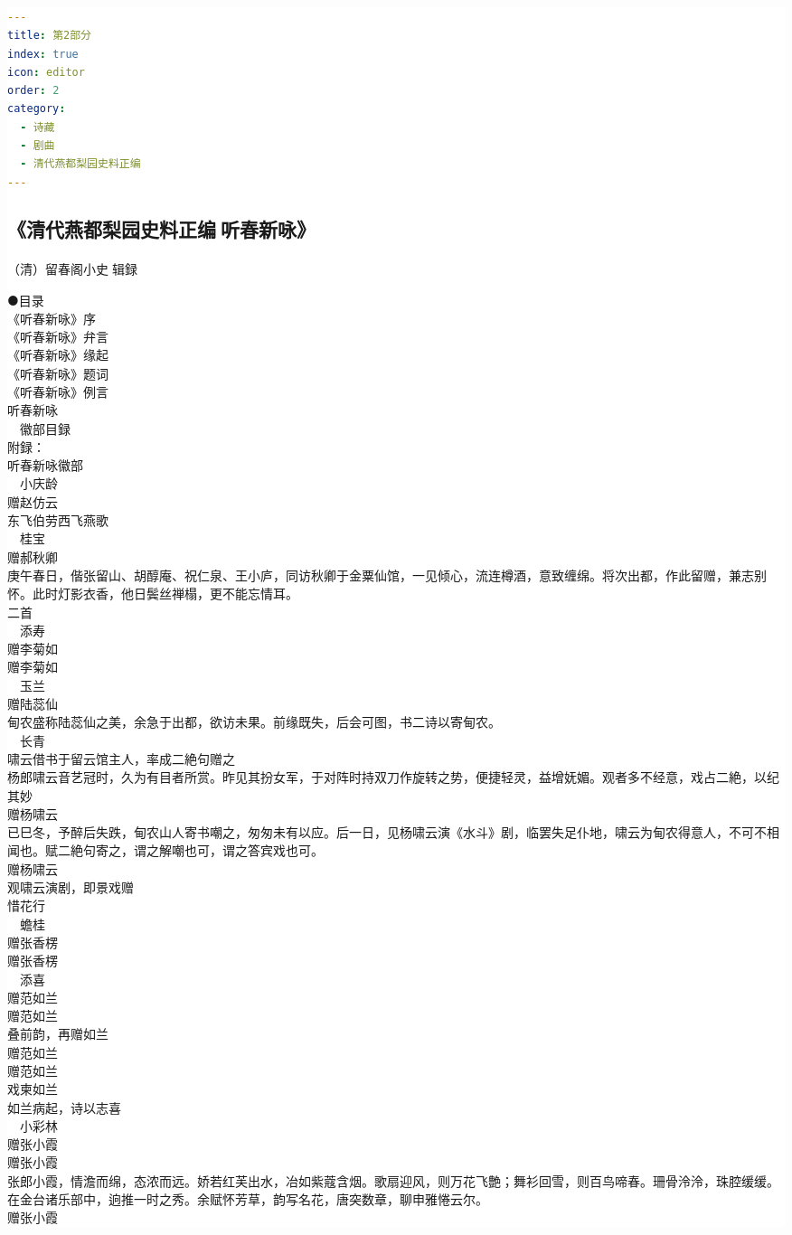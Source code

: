 ```yaml
---
title: 第2部分
index: true
icon: editor
order: 2
category:
  - 诗藏
  - 剧曲
  - 清代燕都梨园史料正编
---
```


## 《清代燕都梨园史料正编 听春新咏》  

（清）留春阁小史 辑録  
  
●目录  
《听春新咏》序  
《听春新咏》弁言  
《听春新咏》缘起  
《听春新咏》题词  
《听春新咏》例言  
听春新咏  
　徽部目録  
附録：  
听春新咏徽部  
　小庆龄  
赠赵仿云  
东飞伯劳西飞燕歌  
　桂宝  
赠郝秋卿  
庚午春日，偕张留山、胡醇庵、祝仁泉、王小庐，同访秋卿于金粟仙馆，一见倾心，流连樽酒，意致缠绵。将次出都，作此留赠，兼志别怀。此时灯影衣香，他日鬓丝禅榻，更不能忘情耳。  
二首  
　添寿  
赠李菊如  
赠李菊如  
　玉兰  
赠陆蕊仙  
甸农盛称陆蕊仙之美，余急于出都，欲访未果。前缘既失，后会可图，书二诗以寄甸农。  
　长青  
啸云借书于留云馆主人，率成二絶句赠之  
杨郎啸云音艺冠时，久为有目者所赏。昨见其扮女军，于对阵时持双刀作旋转之势，便捷轻灵，益增妩媚。观者多不经意，戏占二絶，以纪其妙  
赠杨啸云  
已巳冬，予醉后失跌，甸农山人寄书嘲之，匆匆未有以应。后一日，见杨啸云演《水斗》剧，临罢失足仆地，啸云为甸农得意人，不可不相闻也。赋二絶句寄之，谓之解嘲也可，谓之答宾戏也可。  
赠杨啸云  
观啸云演剧，即景戏赠  
惜花行  
　蟾桂  
赠张香楞  
赠张香楞  
　添喜  
赠范如兰  
赠范如兰  
叠前韵，再赠如兰  
赠范如兰  
赠范如兰  
戏柬如兰  
如兰病起，诗以志喜  
　小彩林  
赠张小霞  
赠张小霞  
张郎小霞，情澹而绵，态浓而远。娇若红芙出水，冶如紫蔻含烟。歌扇迎风，则万花飞艶；舞衫回雪，则百鸟啼春。珊骨泠泠，珠腔缓缓。在金台诸乐部中，逈推一时之秀。余赋怀芳草，韵写名花，唐突数章，聊申雅惓云尔。  
赠张小霞  